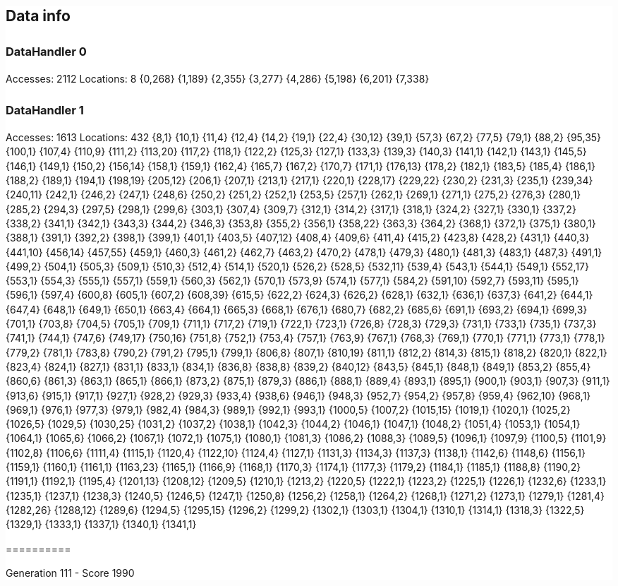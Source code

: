 ## Data info

### DataHandler 0
Accesses:	2112
Locations:	8
{0,268} {1,189} {2,355} {3,277} {4,286} {5,198} {6,201} {7,338} 

### DataHandler 1
Accesses:	1613
Locations:	432
{8,1} {10,1} {11,4} {12,4} {14,2} {19,1} {22,4} {30,12} {39,1} {57,3} {67,2} {77,5} {79,1} {88,2} {95,35} {100,1} {107,4} {110,9} {111,2} {113,20} {117,2} {118,1} {122,2} {125,3} {127,1} {133,3} {139,3} {140,3} {141,1} {142,1} {143,1} {145,5} {146,1} {149,1} {150,2} {156,14} {158,1} {159,1} {162,4} {165,7} {167,2} {170,7} {171,1} {176,13} {178,2} {182,1} {183,5} {185,4} {186,1} {188,2} {189,1} {194,1} {198,19} {205,12} {206,1} {207,1} {213,1} {217,1} {220,1} {228,17} {229,22} {230,2} {231,3} {235,1} {239,34} {240,11} {242,1} {246,2} {247,1} {248,6} {250,2} {251,2} {252,1} {253,5} {257,1} {262,1} {269,1} {271,1} {275,2} {276,3} {280,1} {285,2} {294,3} {297,5} {298,1} {299,6} {303,1} {307,4} {309,7} {312,1} {314,2} {317,1} {318,1} {324,2} {327,1} {330,1} {337,2} {338,2} {341,1} {342,1} {343,3} {344,2} {346,3} {353,8} {355,2} {356,1} {358,22} {363,3} {364,2} {368,1} {372,1} {375,1} {380,1} {388,1} {391,1} {392,2} {398,1} {399,1} {401,1} {403,5} {407,12} {408,4} {409,6} {411,4} {415,2} {423,8} {428,2} {431,1} {440,3} {441,10} {456,14} {457,55} {459,1} {460,3} {461,2} {462,7} {463,2} {470,2} {478,1} {479,3} {480,1} {481,3} {483,1} {487,3} {491,1} {499,2} {504,1} {505,3} {509,1} {510,3} {512,4} {514,1} {520,1} {526,2} {528,5} {532,11} {539,4} {543,1} {544,1} {549,1} {552,17} {553,1} {554,3} {555,1} {557,1} {559,1} {560,3} {562,1} {570,1} {573,9} {574,1} {577,1} {584,2} {591,10} {592,7} {593,11} {595,1} {596,1} {597,4} {600,8} {605,1} {607,2} {608,39} {615,5} {622,2} {624,3} {626,2} {628,1} {632,1} {636,1} {637,3} {641,2} {644,1} {647,4} {648,1} {649,1} {650,1} {663,4} {664,1} {665,3} {668,1} {676,1} {680,7} {682,2} {685,6} {691,1} {693,2} {694,1} {699,3} {701,1} {703,8} {704,5} {705,1} {709,1} {711,1} {717,2} {719,1} {722,1} {723,1} {726,8} {728,3} {729,3} {731,1} {733,1} {735,1} {737,3} {741,1} {744,1} {747,6} {749,17} {750,16} {751,8} {752,1} {753,4} {757,1} {763,9} {767,1} {768,3} {769,1} {770,1} {771,1} {773,1} {778,1} {779,2} {781,1} {783,8} {790,2} {791,2} {795,1} {799,1} {806,8} {807,1} {810,19} {811,1} {812,2} {814,3} {815,1} {818,2} {820,1} {822,1} {823,4} {824,1} {827,1} {831,1} {833,1} {834,1} {836,8} {838,8} {839,2} {840,12} {843,5} {845,1} {848,1} {849,1} {853,2} {855,4} {860,6} {861,3} {863,1} {865,1} {866,1} {873,2} {875,1} {879,3} {886,1} {888,1} {889,4} {893,1} {895,1} {900,1} {903,1} {907,3} {911,1} {913,6} {915,1} {917,1} {927,1} {928,2} {929,3} {933,4} {938,6} {946,1} {948,3} {952,7} {954,2} {957,8} {959,4} {962,10} {968,1} {969,1} {976,1} {977,3} {979,1} {982,4} {984,3} {989,1} {992,1} {993,1} {1000,5} {1007,2} {1015,15} {1019,1} {1020,1} {1025,2} {1026,5} {1029,5} {1030,25} {1031,2} {1037,2} {1038,1} {1042,3} {1044,2} {1046,1} {1047,1} {1048,2} {1051,4} {1053,1} {1054,1} {1064,1} {1065,6} {1066,2} {1067,1} {1072,1} {1075,1} {1080,1} {1081,3} {1086,2} {1088,3} {1089,5} {1096,1} {1097,9} {1100,5} {1101,9} {1102,8} {1106,6} {1111,4} {1115,1} {1120,4} {1122,10} {1124,4} {1127,1} {1131,3} {1134,3} {1137,3} {1138,1} {1142,6} {1148,6} {1156,1} {1159,1} {1160,1} {1161,1} {1163,23} {1165,1} {1166,9} {1168,1} {1170,3} {1174,1} {1177,3} {1179,2} {1184,1} {1185,1} {1188,8} {1190,2} {1191,1} {1192,1} {1195,4} {1201,13} {1208,12} {1209,5} {1210,1} {1213,2} {1220,5} {1222,1} {1223,2} {1225,1} {1226,1} {1232,6} {1233,1} {1235,1} {1237,1} {1238,3} {1240,5} {1246,5} {1247,1} {1250,8} {1256,2} {1258,1} {1264,2} {1268,1} {1271,2} {1273,1} {1279,1} {1281,4} {1282,26} {1288,12} {1289,6} {1294,5} {1295,15} {1296,2} {1299,2} {1302,1} {1303,1} {1304,1} {1310,1} {1314,1} {1318,3} {1322,5} {1329,1} {1333,1} {1337,1} {1340,1} {1341,1} 


==========

Generation 111 - Score 1990
